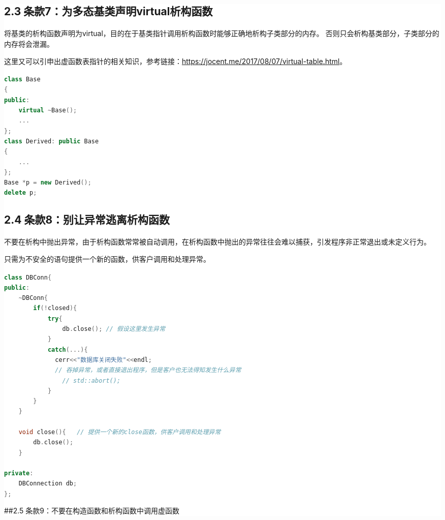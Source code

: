 ## 2.3 条款7：为多态基类声明virtual析构函数

将基类的析构函数声明为virtual，目的在于基类指针调用析构函数时能够正确地析构子类部分的内存。 否则只会析构基类部分，子类部分的内存将会泄漏。

这里又可以引申出虚函数表指针的相关知识，参考链接：<https://jocent.me/2017/08/07/virtual-table.html>。

```c++
class Base
{
public:
    virtual ~Base();
    ...
};
class Derived: public Base
{
    ...
};
Base *p = new Derived();
delete p;
```

## 2.4 条款8：别让异常逃离析构函数

不要在析构中抛出异常，由于析构函数常常被自动调用，在析构函数中抛出的异常往往会难以捕获，引发程序非正常退出或未定义行为。

只需为不安全的语句提供一个新的函数，供客户调用和处理异常。

```c++
class DBConn{
public:
    ~DBConn{
        if(!closed){
            try{
                db.close(); // 假设这里发生异常
            }
            catch(...){
              cerr<<"数据库关闭失败"<<endl;
              // 吞掉异常，或者直接退出程序，但是客户也无法得知发生什么异常
                // std::abort();
            }
        }
    }

    void close(){   // 提供一个新的close函数，供客户调用和处理异常
        db.close();
    }

private:
    DBConnection db;
};
```

##2.5 条款9：不要在构造函数和析构函数中调用虚函数
